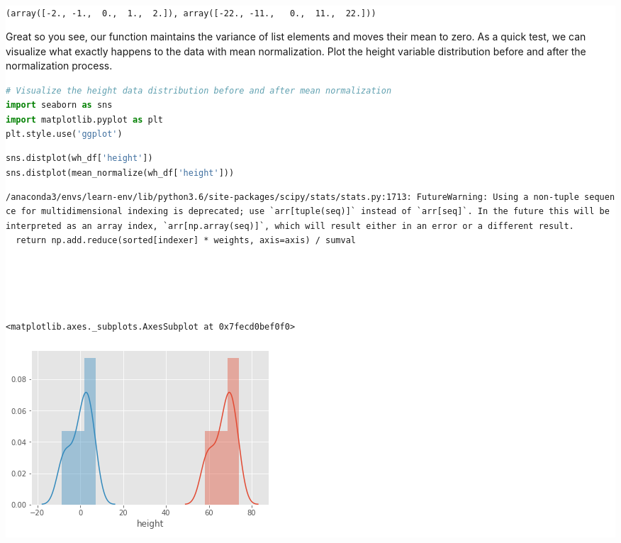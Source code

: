 


    (array([-2., -1.,  0.,  1.,  2.]), array([-22., -11.,   0.,  11.,  22.]))



Great so you see, our function maintains the variance of list elements and moves their mean to zero. As a quick test, we can visualize what exactly happens to the data with mean normalization. Plot the height variable distribution before and after the normalization process. 


```python
# Visualize the height data distribution before and after mean normalization 
import seaborn as sns
import matplotlib.pyplot as plt
plt.style.use('ggplot')
```


```python
sns.distplot(wh_df['height'])
sns.distplot(mean_normalize(wh_df['height']))
```

    /anaconda3/envs/learn-env/lib/python3.6/site-packages/scipy/stats/stats.py:1713: FutureWarning: Using a non-tuple sequence for multidimensional indexing is deprecated; use `arr[tuple(seq)]` instead of `arr[seq]`. In the future this will be interpreted as an array index, `arr[np.array(seq)]`, which will result either in an error or a different result.
      return np.add.reduce(sorted[indexer] * weights, axis=axis) / sumval





    <matplotlib.axes._subplots.AxesSubplot at 0x7fecd0bef0f0>




![png](index_files/index_8_2.png)



```python

```

